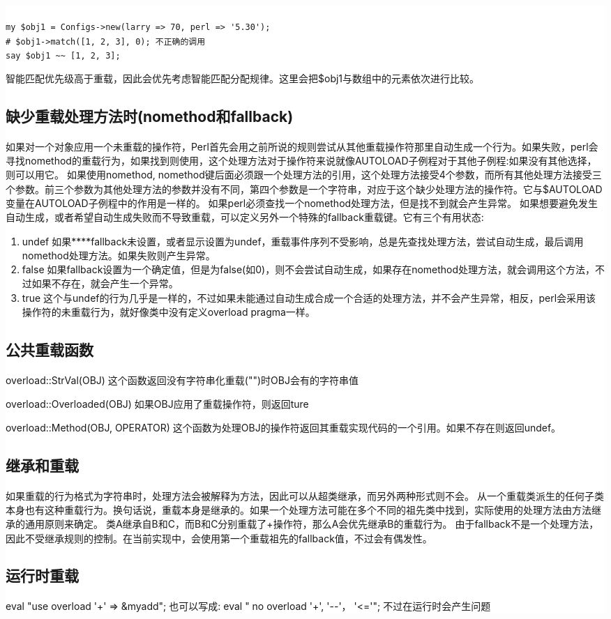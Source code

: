 ```perl5

my $obj1 = Configs->new(larry => 70, perl => '5.30');
# $obj1->match([1, 2, 3], 0); 不正确的调用
say $obj1 ~~ [1, 2, 3];
```
智能匹配优先级高于重载，因此会优先考虑智能匹配分配规律。这里会把$obj1与数组中的元素依次进行比较。

## **缺少重载处理方法时(nomethod和fallback)**
如果对一个对象应用一个未重载的操作符，Perl首先会用之前所说的规则尝试从其他重载操作符那里自动生成一个行为。如果失败，perl会寻找nomethod的重载行为，如果找到则使用，这个处理方法对于操作符来说就像AUTOLOAD子例程对于其他子例程:如果没有其他选择，则可以用它。
如果使用nomethod, nomethod键后面必须跟一个处理方法的引用，这个处理方法接受4个参数，而所有其他处理方法接受三个参数。前三个参数为其他处理方法的参数并没有不同，第四个参数是一个字符串，对应于这个缺少处理方法的操作符。它与$AUTOLOAD变量在AUTOLOAD子例程中的作用是一样的。
如果perl必须查找一个nomethod处理方法，但是找不到就会产生异常。
如果想要避免发生自动生成，或者希望自动生成失败而不导致重载，可以定义另外一个特殊的fallback重载键。它有三个有用状态:
1. undef
如果****fallback未设置，或者显示设置为undef，重载事件序列不受影响，总是先查找处理方法，尝试自动生成，最后调用nomethod处理方法。如果失败则产生异常。
2. false
如果fallback设置为一个确定值，但是为false(如0)，则不会尝试自动生成，如果存在nomethod处理方法，就会调用这个方法，不过如果不存在，就会产生一个异常。
3. true
这个与undef的行为几乎是一样的，不过如果未能通过自动生成合成一个合适的处理方法，并不会产生异常，相反，perl会采用该操作符的未重载行为，就好像类中没有定义overload pragma一样。

## **公共重载函数**
overload::StrVal(OBJ)
这个函数返回没有字符串化重载("")时OBJ会有的字符串值

overload::Overloaded(OBJ)
如果OBJ应用了重载操作符，则返回ture

overload::Method(OBJ, OPERATOR)
这个函数为处理OBJ的操作符返回其重载实现代码的一个引用。如果不存在则返回undef。

## **继承和重载**
如果重载的行为格式为字符串时，处理方法会被解释为方法，因此可以从超类继承，而另外两种形式则不会。
从一个重载类派生的任何子类本身也有这种重载行为。换句话说，重载本身是继承的。如果一个处理方法可能在多个不同的祖先类中找到，实际使用的处理方法由方法继承的通用原则来确定。
类A继承自B和C，而B和C分别重载了+操作符，那么A会优先继承B的重载行为。
由于fallback不是一个处理方法，因此不受继承规则的控制。在当前实现中，会使用第一个重载祖先的fallback值，不过会有偶发性。

## **运行时重载**
eval "use overload '+' => \&myadd";
也可以写成:
eval " no overload '+', '--'， '<='";
不过在运行时会产生问题